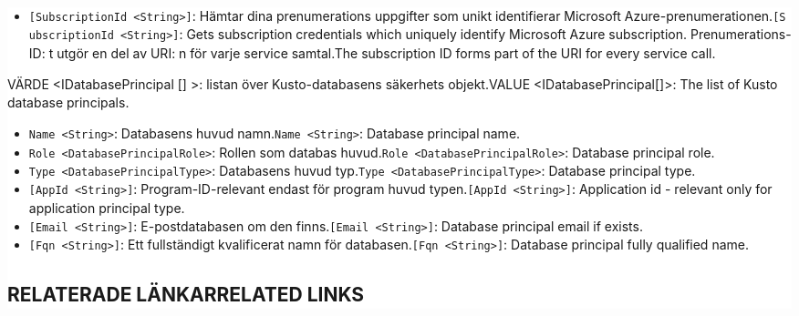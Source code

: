   - <span data-ttu-id="c6b58-155">`[SubscriptionId <String>]`: Hämtar dina prenumerations uppgifter som unikt identifierar Microsoft Azure-prenumerationen.</span><span class="sxs-lookup"><span data-stu-id="c6b58-155">`[SubscriptionId <String>]`: Gets subscription credentials which uniquely identify Microsoft Azure subscription.</span></span> <span data-ttu-id="c6b58-156">Prenumerations-ID: t utgör en del av URI: n för varje service samtal.</span><span class="sxs-lookup"><span data-stu-id="c6b58-156">The subscription ID forms part of the URI for every service call.</span></span>

<span data-ttu-id="c6b58-157">VÄRDE <IDatabasePrincipal [] >: listan över Kusto-databasens säkerhets objekt.</span><span class="sxs-lookup"><span data-stu-id="c6b58-157">VALUE <IDatabasePrincipal[]>: The list of Kusto database principals.</span></span>
  - <span data-ttu-id="c6b58-158">`Name <String>`: Databasens huvud namn.</span><span class="sxs-lookup"><span data-stu-id="c6b58-158">`Name <String>`: Database principal name.</span></span>
  - <span data-ttu-id="c6b58-159">`Role <DatabasePrincipalRole>`: Rollen som databas huvud.</span><span class="sxs-lookup"><span data-stu-id="c6b58-159">`Role <DatabasePrincipalRole>`: Database principal role.</span></span>
  - <span data-ttu-id="c6b58-160">`Type <DatabasePrincipalType>`: Databasens huvud typ.</span><span class="sxs-lookup"><span data-stu-id="c6b58-160">`Type <DatabasePrincipalType>`: Database principal type.</span></span>
  - <span data-ttu-id="c6b58-161">`[AppId <String>]`: Program-ID-relevant endast för program huvud typen.</span><span class="sxs-lookup"><span data-stu-id="c6b58-161">`[AppId <String>]`: Application id - relevant only for application principal type.</span></span>
  - <span data-ttu-id="c6b58-162">`[Email <String>]`: E-postdatabasen om den finns.</span><span class="sxs-lookup"><span data-stu-id="c6b58-162">`[Email <String>]`: Database principal email if exists.</span></span>
  - <span data-ttu-id="c6b58-163">`[Fqn <String>]`: Ett fullständigt kvalificerat namn för databasen.</span><span class="sxs-lookup"><span data-stu-id="c6b58-163">`[Fqn <String>]`: Database principal fully qualified name.</span></span>

## <span data-ttu-id="c6b58-164">RELATERADE LÄNKAR</span><span class="sxs-lookup"><span data-stu-id="c6b58-164">RELATED LINKS</span></span>

